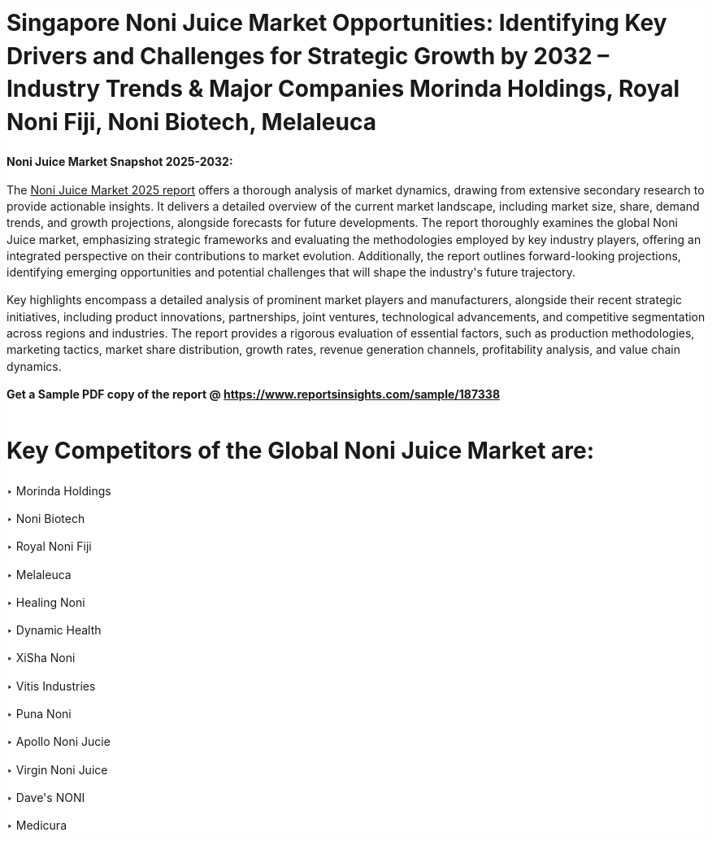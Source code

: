 # Singapore Noni Juice Market Opportunities: Identifying Key Drivers and Challenges for Strategic Growth by 2032 –  Industry Trends & Major Companies Morinda Holdings, Royal Noni Fiji, Noni Biotech, Melaleuca

<strong>Noni Juice Market Snapshot 2025-2032:</strong>

The <a href=https://www.reportsinsights.com/sample/187338>Noni Juice Market 2025 report</a> offers a thorough analysis of market dynamics, drawing from extensive secondary research to provide actionable insights. It delivers a detailed overview of the current market landscape, including market size, share, demand trends, and growth projections, alongside forecasts for future developments. The report thoroughly examines the global Noni Juice market, emphasizing strategic frameworks and evaluating the methodologies employed by key industry players, offering an integrated perspective on their contributions to market evolution. Additionally, the report outlines forward-looking projections, identifying emerging opportunities and potential challenges that will shape the industry's future trajectory.

Key highlights encompass a detailed analysis of prominent market players and manufacturers, alongside their recent strategic initiatives, including product innovations, partnerships, joint ventures, technological advancements, and competitive segmentation across regions and industries. The report provides a rigorous evaluation of essential factors, such as production methodologies, marketing tactics, market share distribution, growth rates, revenue generation channels, profitability analysis, and value chain dynamics.

<strong>Get a Sample PDF copy of the report @ <a href=https://www.reportsinsights.com/sample/187338>https://www.reportsinsights.com/sample/187338</a></strong>

# <strong>Key Competitors of the Global Noni Juice Market are:</strong>

‣ Morinda Holdings

‣ Noni Biotech

‣ Royal Noni Fiji

‣ Melaleuca

‣ Healing Noni

‣ Dynamic Health

‣ XiSha Noni

‣ Vitis Industries

‣ Puna Noni

‣ Apollo Noni Jucie

‣ Virgin Noni Juice

‣ Dave's NONI

‣ Medicura
